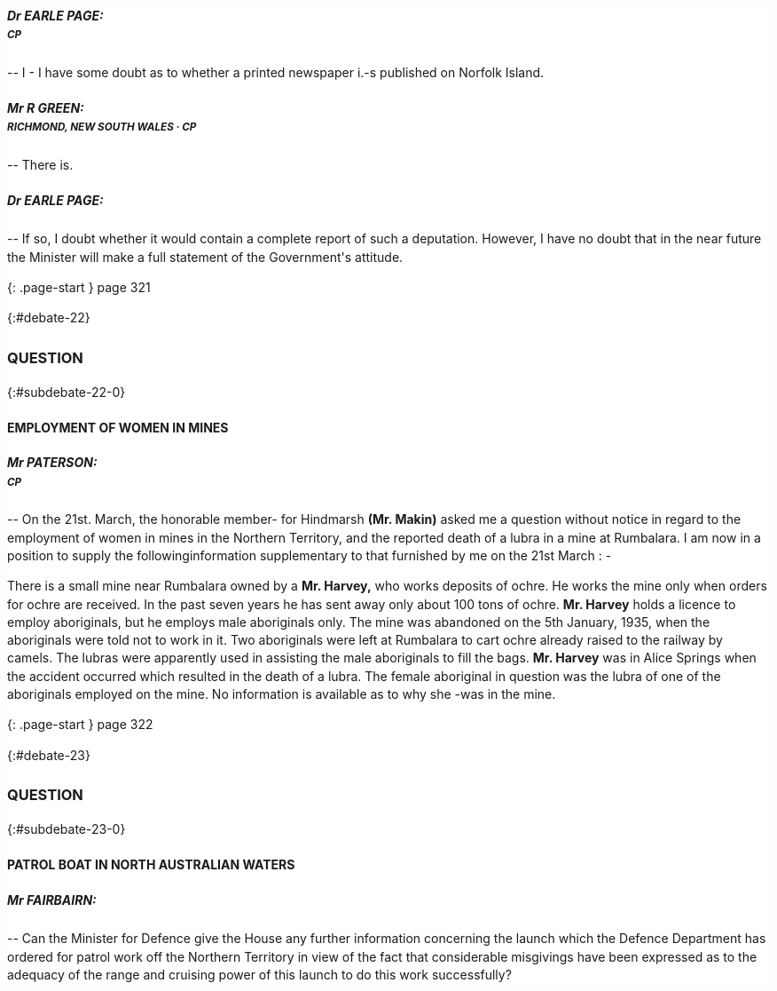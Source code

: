 ##### Dr EARLE PAGE:<br><small class="text-muted">CP</small>

-- I - I have some doubt as to whether a printed newspaper i.-s published on Norfolk Island. 

##### Mr R GREEN:<br><small class="text-muted">RICHMOND, NEW SOUTH WALES &middot; CP</small>

--  There is. 

##### Dr EARLE PAGE:

-- If so, I doubt whether it would contain a complete report of such a deputation. However, I have no doubt that in the near future the Minister will make a full statement of the Government's attitude. 

{: .page-start }
page 321

{:#debate-22}
### QUESTION

{:#subdebate-22-0}
#### EMPLOYMENT OF WOMEN IN MINES

##### Mr PATERSON:<br><small class="text-muted">CP</small>

-- On the 21st. March, the honorable member- for Hindmarsh  **(Mr. Makin)**  asked me a question without notice in regard to the employment of women in mines in the Northern Territory, and the reported death of a lubra in a mine at Rumbalara. I am now in a position to supply the followinginformation supplementary to that furnished by me on the 21st March : - 

There is a small mine near Rumbalara owned by a  **Mr. Harvey,**  who works deposits of ochre. He works the mine only when orders for ochre are received. In the past seven years he has sent away only about 100 tons of ochre.  **Mr. Harvey**  holds a licence to employ aboriginals, but he employs male aboriginals only. The mine was abandoned on the 5th January, 1935, when the aboriginals were told not to work in it. Two aboriginals were left at Rumbalara to cart ochre already raised to the railway by camels. The lubras were apparently used in assisting the male aboriginals to fill the bags.  **Mr. Harvey**  was in Alice Springs when the accident occurred which resulted in the death of a lubra. The  female aboriginal in question was the lubra of one of the aboriginals employed on the mine. No information is available as to why she -was in the mine. 

{: .page-start }
page 322

{:#debate-23}
### QUESTION

{:#subdebate-23-0}
#### PATROL BOAT IN NORTH AUSTRALIAN WATERS

##### Mr FAIRBAIRN:

-- Can the Minister for Defence give the House any further information concerning the launch which the Defence Department has ordered for patrol work off the Northern Territory in view of the fact that considerable misgivings have been expressed as to the adequacy of the range and cruising power of this launch to do this work successfully? 
